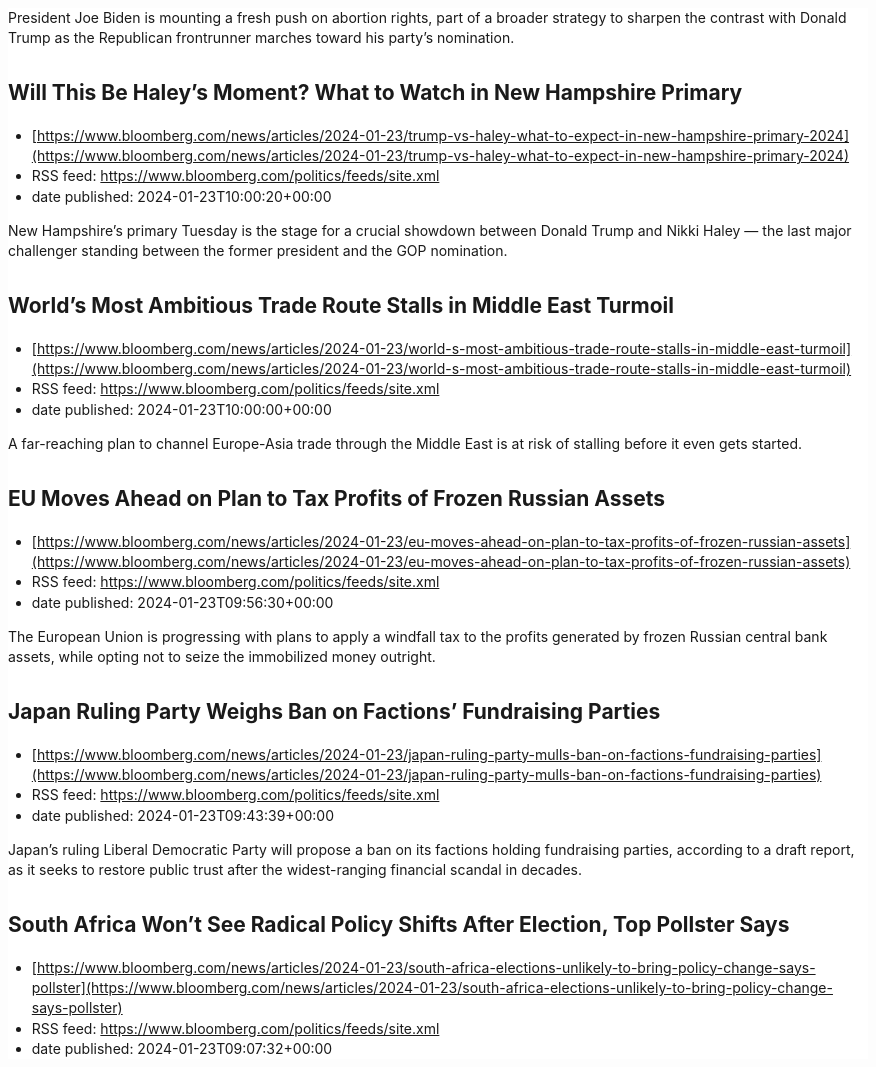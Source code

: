 President Joe Biden is mounting a fresh push on abortion rights, part of a broader strategy to sharpen the contrast with Donald Trump as the Republican frontrunner marches toward his party’s nomination.

## Will This Be Haley’s Moment? What to Watch in New Hampshire Primary
 - [https://www.bloomberg.com/news/articles/2024-01-23/trump-vs-haley-what-to-expect-in-new-hampshire-primary-2024](https://www.bloomberg.com/news/articles/2024-01-23/trump-vs-haley-what-to-expect-in-new-hampshire-primary-2024)
 - RSS feed: https://www.bloomberg.com/politics/feeds/site.xml
 - date published: 2024-01-23T10:00:20+00:00

New Hampshire’s primary Tuesday is the stage for a crucial showdown between Donald Trump and Nikki Haley &mdash; the   last major challenger standing between the former president and the GOP nomination.

## World’s Most Ambitious Trade Route Stalls in Middle East Turmoil
 - [https://www.bloomberg.com/news/articles/2024-01-23/world-s-most-ambitious-trade-route-stalls-in-middle-east-turmoil](https://www.bloomberg.com/news/articles/2024-01-23/world-s-most-ambitious-trade-route-stalls-in-middle-east-turmoil)
 - RSS feed: https://www.bloomberg.com/politics/feeds/site.xml
 - date published: 2024-01-23T10:00:00+00:00

A far-reaching plan to channel Europe-Asia trade through the Middle East is at risk of stalling before it even gets started.

## EU Moves Ahead on Plan to Tax Profits of Frozen Russian Assets
 - [https://www.bloomberg.com/news/articles/2024-01-23/eu-moves-ahead-on-plan-to-tax-profits-of-frozen-russian-assets](https://www.bloomberg.com/news/articles/2024-01-23/eu-moves-ahead-on-plan-to-tax-profits-of-frozen-russian-assets)
 - RSS feed: https://www.bloomberg.com/politics/feeds/site.xml
 - date published: 2024-01-23T09:56:30+00:00

The European Union is progressing with plans to apply a windfall tax to the profits generated by frozen Russian central bank assets, while opting not to seize the immobilized money outright.

## Japan Ruling Party Weighs Ban on Factions’ Fundraising Parties
 - [https://www.bloomberg.com/news/articles/2024-01-23/japan-ruling-party-mulls-ban-on-factions-fundraising-parties](https://www.bloomberg.com/news/articles/2024-01-23/japan-ruling-party-mulls-ban-on-factions-fundraising-parties)
 - RSS feed: https://www.bloomberg.com/politics/feeds/site.xml
 - date published: 2024-01-23T09:43:39+00:00

Japan’s ruling Liberal Democratic Party will propose a ban on its factions holding fundraising parties, according to a draft report, as it seeks to restore public trust after the widest-ranging financial scandal in decades.

## South Africa Won’t See Radical Policy Shifts After Election, Top Pollster Says
 - [https://www.bloomberg.com/news/articles/2024-01-23/south-africa-elections-unlikely-to-bring-policy-change-says-pollster](https://www.bloomberg.com/news/articles/2024-01-23/south-africa-elections-unlikely-to-bring-policy-change-says-pollster)
 - RSS feed: https://www.bloomberg.com/politics/feeds/site.xml
 - date published: 2024-01-23T09:07:32+00:00
